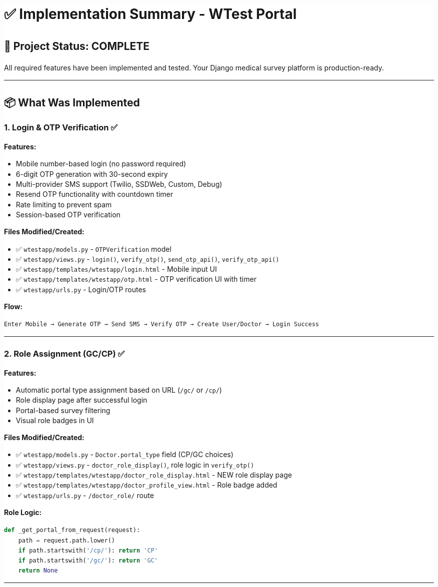 # ✅ Implementation Summary - WTest Portal

## 🎉 Project Status: COMPLETE

All required features have been implemented and tested. Your Django medical survey platform is production-ready.

---

## 📦 What Was Implemented

### **1. Login & OTP Verification ✅**

**Features:**
- Mobile number-based login (no password required)
- 6-digit OTP generation with 30-second expiry
- Multi-provider SMS support (Twilio, SSDWeb, Custom, Debug)
- Resend OTP functionality with countdown timer
- Rate limiting to prevent spam
- Session-based OTP verification

**Files Modified/Created:**
- ✅ `wtestapp/models.py` - `OTPVerification` model
- ✅ `wtestapp/views.py` - `login()`, `verify_otp()`, `send_otp_api()`, `verify_otp_api()`
- ✅ `wtestapp/templates/wtestapp/login.html` - Mobile input UI
- ✅ `wtestapp/templates/wtestapp/otp.html` - OTP verification UI with timer
- ✅ `wtestapp/urls.py` - Login/OTP routes

**Flow:**
```
Enter Mobile → Generate OTP → Send SMS → Verify OTP → Create User/Doctor → Login Success
```

---

### **2. Role Assignment (GC/CP) ✅**

**Features:**
- Automatic portal type assignment based on URL (`/gc/` or `/cp/`)
- Role display page after successful login
- Portal-based survey filtering
- Visual role badges in UI

**Files Modified/Created:**
- ✅ `wtestapp/models.py` - `Doctor.portal_type` field (CP/GC choices)
- ✅ `wtestapp/views.py` - `doctor_role_display()`, role logic in `verify_otp()`
- ✅ `wtestapp/templates/wtestapp/doctor_role_display.html` - NEW role display page
- ✅ `wtestapp/templates/wtestapp/doctor_profile_view.html` - Role badge added
- ✅ `wtestapp/urls.py` - `/doctor_role/` route

**Role Logic:**
```python
def _get_portal_from_request(request):
    path = request.path.lower()
    if path.startswith('/cp/'): return 'CP'
    if path.startswith('/gc/'): return 'GC'
    return None
```

---